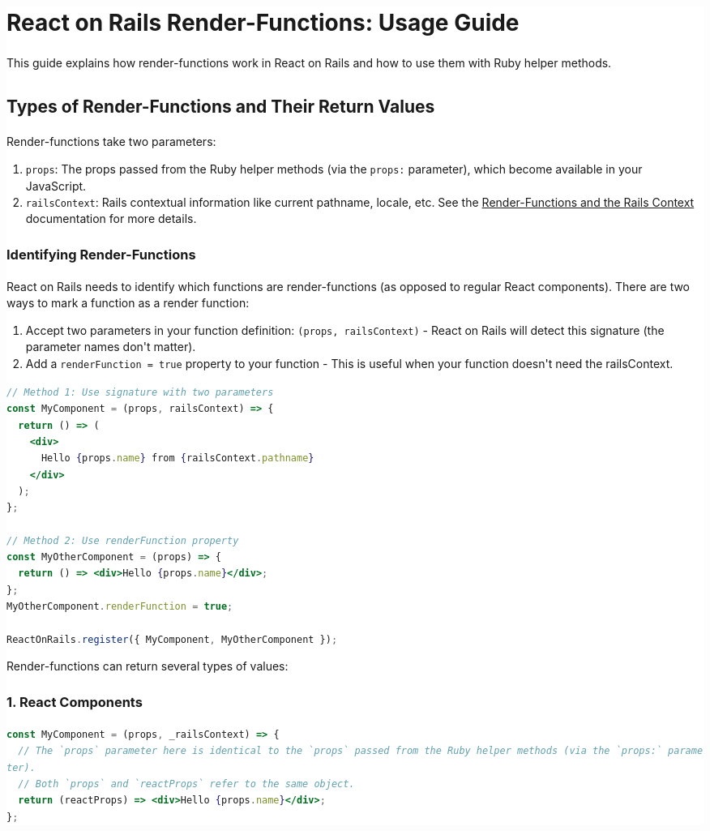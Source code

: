 # React on Rails Render-Functions: Usage Guide

This guide explains how render-functions work in React on Rails and how to use them with Ruby helper methods.

## Types of Render-Functions and Their Return Values

Render-functions take two parameters:

1. `props`: The props passed from the Ruby helper methods (via the `props:` parameter), which become available in your JavaScript.
2. `railsContext`: Rails contextual information like current pathname, locale, etc. See the [Render-Functions and the Rails Context](https://www.shakacode.com/react-on-rails/docs/guides/render-functions-and-railscontext/) documentation for more details.

### Identifying Render-Functions

React on Rails needs to identify which functions are render-functions (as opposed to regular React components). There are two ways to mark a function as a render function:

1. Accept two parameters in your function definition: `(props, railsContext)` - React on Rails will detect this signature (the parameter names don't matter).
2. Add a `renderFunction = true` property to your function - This is useful when your function doesn't need the railsContext.

```jsx
// Method 1: Use signature with two parameters
const MyComponent = (props, railsContext) => {
  return () => (
    <div>
      Hello {props.name} from {railsContext.pathname}
    </div>
  );
};

// Method 2: Use renderFunction property
const MyOtherComponent = (props) => {
  return () => <div>Hello {props.name}</div>;
};
MyOtherComponent.renderFunction = true;

ReactOnRails.register({ MyComponent, MyOtherComponent });
```

Render-functions can return several types of values:

### 1. React Components

```jsx
const MyComponent = (props, _railsContext) => {
  // The `props` parameter here is identical to the `props` passed from the Ruby helper methods (via the `props:` parameter).
  // Both `props` and `reactProps` refer to the same object.
  return (reactProps) => <div>Hello {props.name}</div>;
};
```
